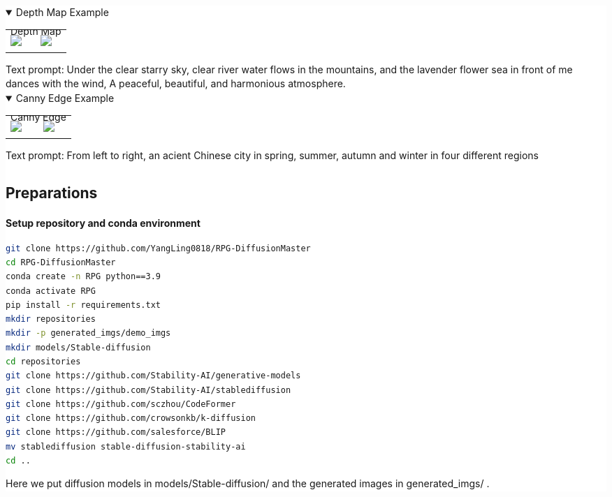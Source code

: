 </details>

<details open>
<summary>Depth Map Example</summary> 
<table class="center">
    <tr style="line-height: 0">
    <td colspan="2" style="border: none; text-align: center">Depth Map</td>
    </tr>
    <tr>
    <td style="border: none"><img src="__asset__/demo/Controlnet/depth.jpg", style="width: 256px,height: 448px"></td>
    <td style="border: none"><img src="__asset__/demo/Controlnet/Depth_valley.png", style="width: 1024px, height:1792px"></td>
    </tr>
    </table>
Text prompt: Under the clear starry sky, clear river water flows in the mountains, and the lavender flower sea in front of me dances with the wind, A peaceful, beautiful, and harmonious atmosphere.
</details>

<details open>
<summary>Canny Edge Example </summary>
<table class="center">
    <tr style="line-height: 0">
    <td colspan="2" style="border: none; text-align: center">Canny Edge</td>
    </tr>
    <tr>
    <td style="border: none"><img src="__asset__/demo/Controlnet/Canny.png", style="width: 768px"></td>
    <td style="border: none"><img src="__asset__/demo/Controlnet/Canny_town.png",style="width: 2048px, height: 1024px"></td>
    </tr>
    </table>
Text prompt: From left to right, an acient Chinese city in spring, summer, autumn and winter in four different regions
</details>

## Preparations

**Setup repository and conda environment**

```bash
git clone https://github.com/YangLing0818/RPG-DiffusionMaster
cd RPG-DiffusionMaster
conda create -n RPG python==3.9
conda activate RPG
pip install -r requirements.txt
mkdir repositories
mkdir -p generated_imgs/demo_imgs
mkdir models/Stable-diffusion
cd repositories
git clone https://github.com/Stability-AI/generative-models
git clone https://github.com/Stability-AI/stablediffusion
git clone https://github.com/sczhou/CodeFormer
git clone https://github.com/crowsonkb/k-diffusion
git clone https://github.com/salesforce/BLIP
mv stablediffusion stable-diffusion-stability-ai
cd ..
```
Here we put diffusion models in models/Stable-diffusion/ and the generated images in generated_imgs/ .
